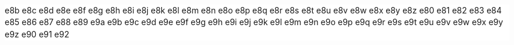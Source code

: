 e8b
e8c
e8d
e8e
e8f
e8g
e8h
e8i
e8j
e8k
e8l
e8m
e8n
e8o
e8p
e8q
e8r
e8s
e8t
e8u
e8v
e8w
e8x
e8y
e8z
e80
e81
e82
e83
e84
e85
e86
e87
e88
e89
e9a
e9b
e9c
e9d
e9e
e9f
e9g
e9h
e9i
e9j
e9k
e9l
e9m
e9n
e9o
e9p
e9q
e9r
e9s
e9t
e9u
e9v
e9w
e9x
e9y
e9z
e90
e91
e92